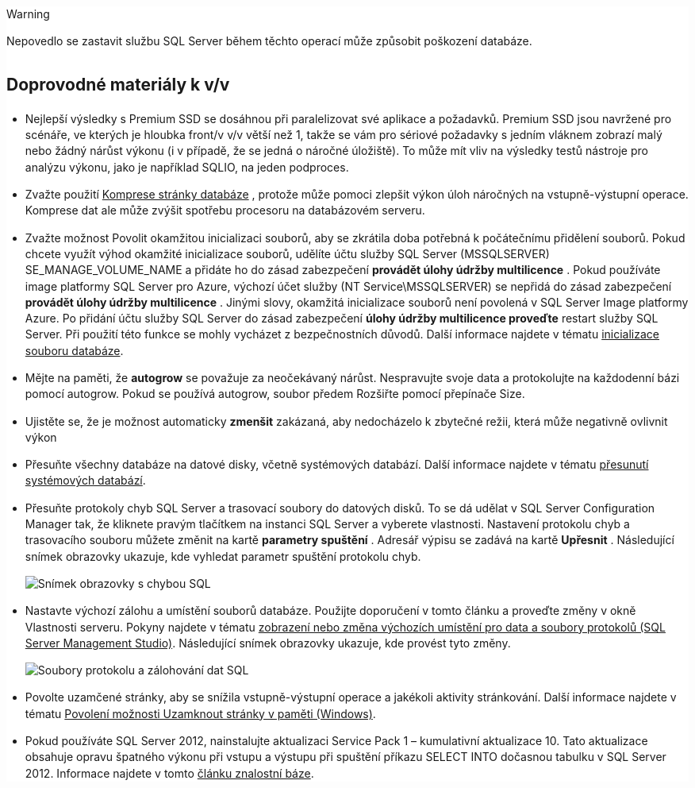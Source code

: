   > [!WARNING]
  > Nepovedlo se zastavit službu SQL Server během těchto operací může způsobit poškození databáze.


## <a name="io-guidance"></a>Doprovodné materiály k v/v

* Nejlepší výsledky s Premium SSD se dosáhnou při paralelizovat své aplikace a požadavků. Premium SSD jsou navržené pro scénáře, ve kterých je hloubka front/v v/v větší než 1, takže se vám pro sériové požadavky s jedním vláknem zobrazí malý nebo žádný nárůst výkonu (i v případě, že se jedná o náročné úložiště). To může mít vliv na výsledky testů nástroje pro analýzu výkonu, jako je například SQLIO, na jeden podproces.

* Zvažte použití [Komprese stránky databáze](https://msdn.microsoft.com/library/cc280449.aspx) , protože může pomoci zlepšit výkon úloh náročných na vstupně-výstupní operace. Komprese dat ale může zvýšit spotřebu procesoru na databázovém serveru.

* Zvažte možnost Povolit okamžitou inicializaci souborů, aby se zkrátila doba potřebná k počátečnímu přidělení souborů. Pokud chcete využít výhod okamžité inicializace souborů, udělíte účtu služby SQL Server (MSSQLSERVER) SE_MANAGE_VOLUME_NAME a přidáte ho do zásad zabezpečení **provádět úlohy údržby multilicence** . Pokud používáte image platformy SQL Server pro Azure, výchozí účet služby (NT Service\MSSQLSERVER) se nepřidá do zásad zabezpečení **provádět úlohy údržby multilicence** . Jinými slovy, okamžitá inicializace souborů není povolená v SQL Server Image platformy Azure. Po přidání účtu služby SQL Server do zásad zabezpečení **úlohy údržby multilicence proveďte** restart služby SQL Server. Při použití této funkce se mohly vycházet z bezpečnostních důvodů. Další informace najdete v tématu [inicializace souboru databáze](https://msdn.microsoft.com/library/ms175935.aspx).

* Mějte na paměti, že **autogrow** se považuje za neočekávaný nárůst. Nespravujte svoje data a protokolujte na každodenní bázi pomocí autogrow. Pokud se používá autogrow, soubor předem Rozšiřte pomocí přepínače Size.

* Ujistěte se, že je možnost automaticky **zmenšit** zakázaná, aby nedocházelo k zbytečné režii, která může negativně ovlivnit výkon

* Přesuňte všechny databáze na datové disky, včetně systémových databází. Další informace najdete v tématu [přesunutí systémových databází](https://msdn.microsoft.com/library/ms345408.aspx).

* Přesuňte protokoly chyb SQL Server a trasovací soubory do datových disků. To se dá udělat v SQL Server Configuration Manager tak, že kliknete pravým tlačítkem na instanci SQL Server a vyberete vlastnosti. Nastavení protokolu chyb a trasovacího souboru můžete změnit na kartě **parametry spuštění** . Adresář výpisu se zadává na kartě **Upřesnit** . Následující snímek obrazovky ukazuje, kde vyhledat parametr spuštění protokolu chyb.

    ![Snímek obrazovky s chybou SQL](./media/performance-guidelines-best-practices/sql_server_error_log_location.png)

* Nastavte výchozí zálohu a umístění souborů databáze. Použijte doporučení v tomto článku a proveďte změny v okně Vlastnosti serveru. Pokyny najdete v tématu [zobrazení nebo změna výchozích umístění pro data a soubory protokolů (SQL Server Management Studio)](https://msdn.microsoft.com/library/dd206993.aspx). Následující snímek obrazovky ukazuje, kde provést tyto změny.

    ![Soubory protokolu a zálohování dat SQL](./media/performance-guidelines-best-practices/sql_server_default_data_log_backup_locations.png)
* Povolte uzamčené stránky, aby se snížila vstupně-výstupní operace a jakékoli aktivity stránkování. Další informace najdete v tématu [Povolení možnosti Uzamknout stránky v paměti (Windows)](https://msdn.microsoft.com/library/ms190730.aspx).

* Pokud používáte SQL Server 2012, nainstalujte aktualizaci Service Pack 1 – kumulativní aktualizace 10. Tato aktualizace obsahuje opravu špatného výkonu při vstupu a výstupu při spuštění příkazu SELECT INTO dočasnou tabulku v SQL Server 2012. Informace najdete v tomto [článku znalostní báze](https://support.microsoft.com/kb/2958012).
